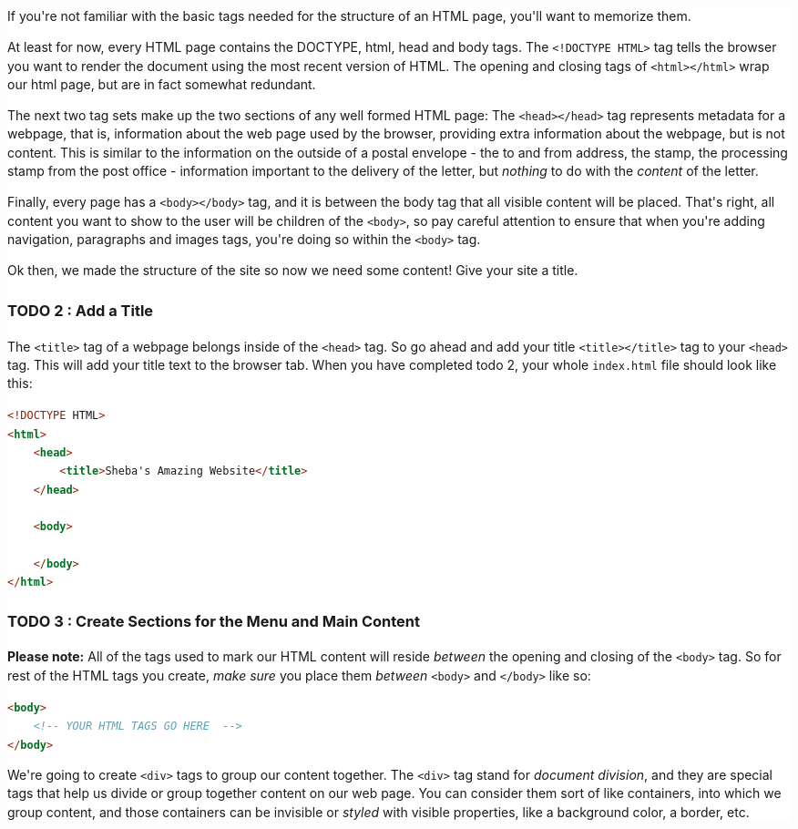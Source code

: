 If you're not familiar with the basic tags needed for the structure of an HTML page, you'll want to memorize them.

At least for now, every HTML page contains the DOCTYPE, html, head and body tags.  The `<!DOCTYPE HTML>` tag tells the browser you want to render the document using the most recent version of HTML.  The opening and closing tags of `<html></html>` wrap our html page, but are in fact somewhat redundant.

The next two tag sets make up the two sections of any well formed HTML page: The `<head></head>` tag represents metadata for a webpage, that is, information about the web page used by the browser, providing extra information about the webpage, but is not content.  This is similar to the information on the outside of a postal envelope - the to and from address, the stamp, the processing stamp from the post office - information important to the delivery of the letter, but _nothing_ to do with the _content_ of the letter.

Finally, every page has a `<body></body>` tag, and it is between the body tag that all visible content will be placed.  That's right, all content you want to show to the user will be children of the `<body>`, so pay careful attention to ensure that when you're adding navigation, paragraphs and images tags, you're doing so within the `<body>` tag.

Ok then, we made the structure of the site so now we need some content! Give your site a title.

### TODO 2 : Add a Title

The `<title>` tag of a webpage belongs inside of the `<head>` tag. So go ahead and add your title `<title></title>` tag to your `<head>` tag. This will add your title text to the browser tab.  When you have completed todo 2, your whole `index.html` file should look like this:

````HTML
<!DOCTYPE HTML>
<html>
    <head>
        <title>Sheba's Amazing Website</title>
    </head>
    
    <body>
      
    </body>
</html>
````

### TODO 3 : Create Sections for the Menu and Main Content

**Please note:** All of the tags used to mark our HTML content will reside _between_ the opening and closing of the `<body>` tag.  So for rest of the HTML tags you create, _make sure_ you place them _between_ `<body>` and `</body>` like so:

```HTML
<body>
    <!-- YOUR HTML TAGS GO HERE  -->
</body>
```

We're going to create `<div>` tags to group our content together.  The `<div>` tag stand for _document division_, and they are special tags that help us divide or group together content on our web page.  You can consider them sort of like containers, into which we group content, and those containers can be invisible or _styled_ with visible properties, like a background color, a border, etc.
